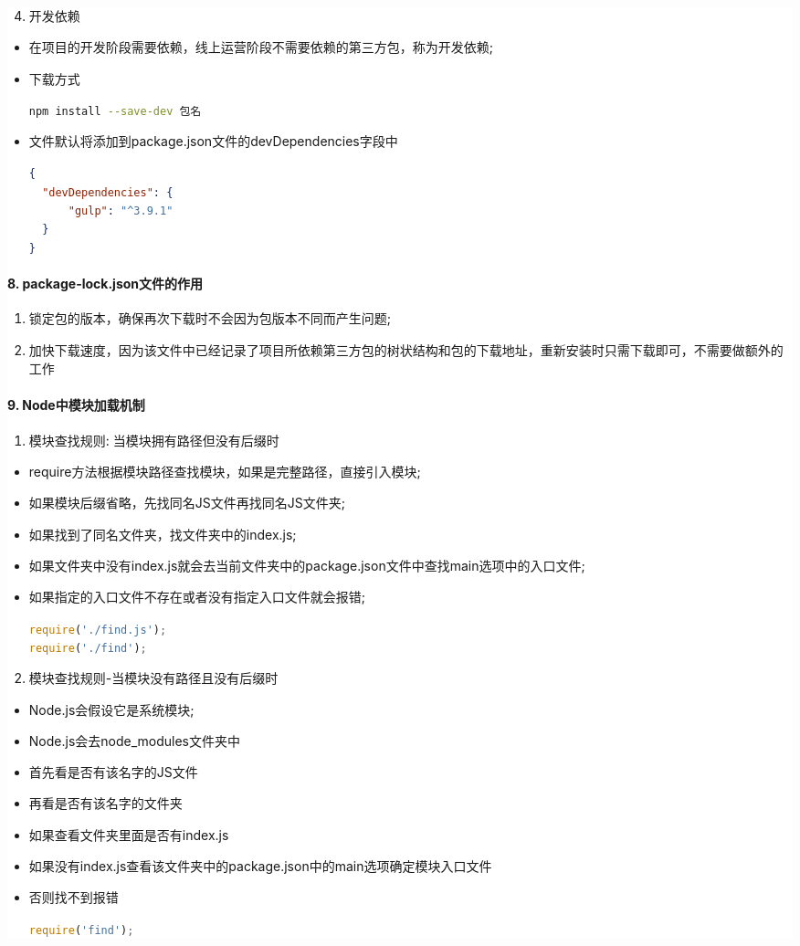 4. 开发依赖

  - 在项目的开发阶段需要依赖，线上运营阶段不需要依赖的第三方包，称为开发依赖;

  
  - 下载方式

    ```bash
    npm install --save-dev 包名
    ```

  - 文件默认将添加到package.json文件的devDependencies字段中
    
    ```json
    {
      "devDependencies": {
          "gulp": "^3.9.1"
      }
    } 
    ```

#### 8. package-lock.json文件的作用

1. 锁定包的版本，确保再次下载时不会因为包版本不同而产生问题;

 2. 加快下载速度，因为该文件中已经记录了项目所依赖第三方包的树状结构和包的下载地址，重新安装时只需下载即可，不需要做额外的工作

#### 9. Node中模块加载机制

1. 模块查找规则: 当模块拥有路径但没有后缀时

  - require方法根据模块路径查找模块，如果是完整路径，直接引入模块;

  - 如果模块后缀省略，先找同名JS文件再找同名JS文件夹;

  - 如果找到了同名文件夹，找文件夹中的index.js;

  - 如果文件夹中没有index.js就会去当前文件夹中的package.json文件中查找main选项中的入口文件;

  - 如果指定的入口文件不存在或者没有指定入口文件就会报错;

    ```js
    require('./find.js');
    require('./find');
    ```

2. 模块查找规则-当模块没有路径且没有后缀时

  - Node.js会假设它是系统模块;

  - Node.js会去node_modules文件夹中

  - 首先看是否有该名字的JS文件

  - 再看是否有该名字的文件夹

  - 如果查看文件夹里面是否有index.js

  - 如果没有index.js查看该文件夹中的package.json中的main选项确定模块入口文件

  - 否则找不到报错


    ```js
    require('find');
    ```
